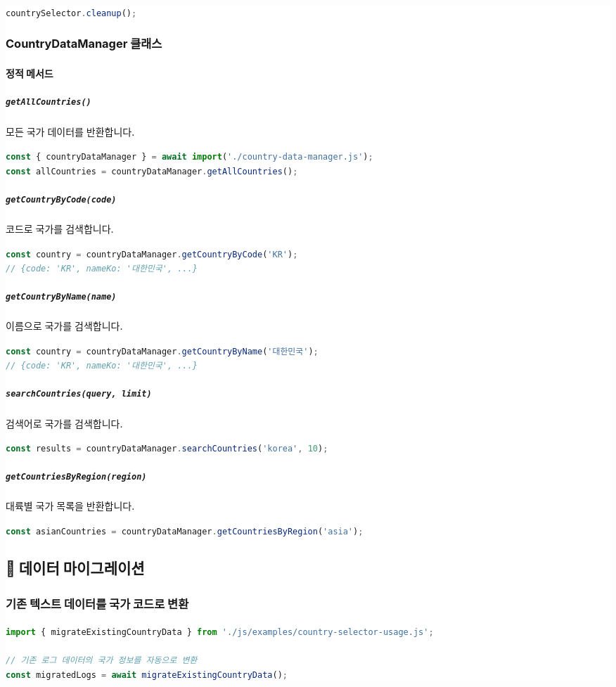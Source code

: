 ```javascript
countrySelector.cleanup();
```

### CountryDataManager 클래스

#### 정적 메서드

##### `getAllCountries()`
모든 국가 데이터를 반환합니다.

```javascript
const { countryDataManager } = await import('./country-data-manager.js');
const allCountries = countryDataManager.getAllCountries();
```

##### `getCountryByCode(code)`
코드로 국가를 검색합니다.

```javascript
const country = countryDataManager.getCountryByCode('KR');
// {code: 'KR', nameKo: '대한민국', ...}
```

##### `getCountryByName(name)`
이름으로 국가를 검색합니다.

```javascript
const country = countryDataManager.getCountryByName('대한민국');
// {code: 'KR', nameKo: '대한민국', ...}
```

##### `searchCountries(query, limit)`
검색어로 국가를 검색합니다.

```javascript
const results = countryDataManager.searchCountries('korea', 10);
```

##### `getCountriesByRegion(region)`
대륙별 국가 목록을 반환합니다.

```javascript
const asianCountries = countryDataManager.getCountriesByRegion('asia');
```

## 🔄 데이터 마이그레이션

### 기존 텍스트 데이터를 국가 코드로 변환

```javascript
import { migrateExistingCountryData } from './js/examples/country-selector-usage.js';

// 기존 로그 데이터의 국가 정보를 자동으로 변환
const migratedLogs = await migrateExistingCountryData();
```
